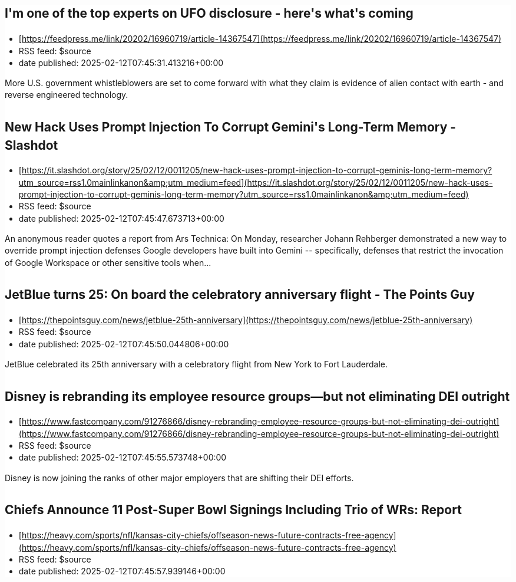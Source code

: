 ## I'm one of the top experts on UFO disclosure -  here's what's coming
 - [https://feedpress.me/link/20202/16960719/article-14367547](https://feedpress.me/link/20202/16960719/article-14367547)
 - RSS feed: $source
 - date published: 2025-02-12T07:45:31.413216+00:00

More U.S. government whistleblowers are set to come forward with what they claim is evidence of alien contact with earth - and reverse engineered technology.

## New Hack Uses Prompt Injection To Corrupt Gemini's Long-Term Memory - Slashdot
 - [https://it.slashdot.org/story/25/02/12/0011205/new-hack-uses-prompt-injection-to-corrupt-geminis-long-term-memory?utm_source=rss1.0mainlinkanon&amp;utm_medium=feed](https://it.slashdot.org/story/25/02/12/0011205/new-hack-uses-prompt-injection-to-corrupt-geminis-long-term-memory?utm_source=rss1.0mainlinkanon&amp;utm_medium=feed)
 - RSS feed: $source
 - date published: 2025-02-12T07:45:47.673713+00:00

An anonymous reader quotes a report from Ars Technica: On Monday, researcher Johann Rehberger demonstrated a new way to override prompt injection defenses Google developers have built into Gemini -- specifically, defenses that restrict the invocation of Google Workspace or other sensitive tools when...

## JetBlue turns 25: On board the celebratory anniversary flight - The Points Guy
 - [https://thepointsguy.com/news/jetblue-25th-anniversary](https://thepointsguy.com/news/jetblue-25th-anniversary)
 - RSS feed: $source
 - date published: 2025-02-12T07:45:50.044806+00:00

JetBlue celebrated its 25th anniversary with a celebratory flight from New York to Fort Lauderdale.

## Disney is rebranding its employee resource groups—but not eliminating DEI outright
 - [https://www.fastcompany.com/91276866/disney-rebranding-employee-resource-groups-but-not-eliminating-dei-outright](https://www.fastcompany.com/91276866/disney-rebranding-employee-resource-groups-but-not-eliminating-dei-outright)
 - RSS feed: $source
 - date published: 2025-02-12T07:45:55.573748+00:00

Disney is now joining the ranks of other major employers that are shifting their DEI efforts.

## Chiefs Announce 11 Post-Super Bowl Signings Including Trio of WRs: Report
 - [https://heavy.com/sports/nfl/kansas-city-chiefs/offseason-news-future-contracts-free-agency](https://heavy.com/sports/nfl/kansas-city-chiefs/offseason-news-future-contracts-free-agency)
 - RSS feed: $source
 - date published: 2025-02-12T07:45:57.939146+00:00
